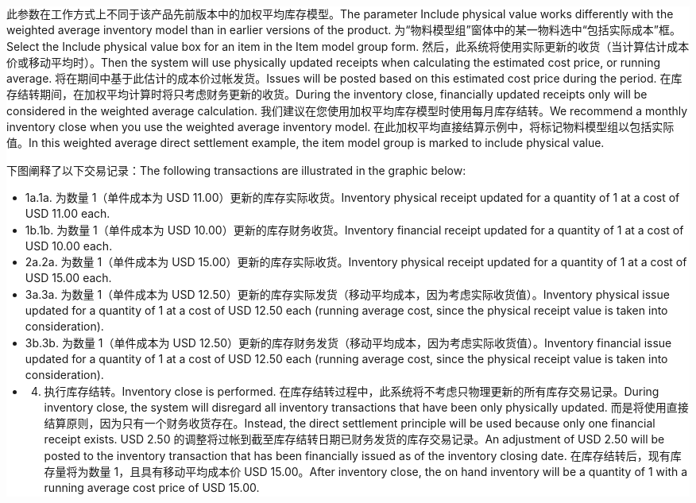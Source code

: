 <span data-ttu-id="972ca-211">此参数在工作方式上不同于该产品先前版本中的加权平均库存模型。</span><span class="sxs-lookup"><span data-stu-id="972ca-211">The parameter Include physical value works differently with the weighted average inventory model than in earlier versions of the product.</span></span> <span data-ttu-id="972ca-212">为“物料模型组”窗体中的某一物料选中“包括实际成本”框。</span><span class="sxs-lookup"><span data-stu-id="972ca-212">Select the Include physical value box for an item in the Item model group form.</span></span> <span data-ttu-id="972ca-213">然后，此系统将使用实际更新的收货（当计算估计成本价或移动平均时）。</span><span class="sxs-lookup"><span data-stu-id="972ca-213">Then the system will use physically updated receipts when calculating the estimated cost price, or running average.</span></span> <span data-ttu-id="972ca-214">将在期间中基于此估计的成本价过帐发货。</span><span class="sxs-lookup"><span data-stu-id="972ca-214">Issues will be posted based on this estimated cost price during the period.</span></span> <span data-ttu-id="972ca-215">在库存结转期间，在加权平均计算时将只考虑财务更新的收货。</span><span class="sxs-lookup"><span data-stu-id="972ca-215">During the inventory close, financially updated receipts only will be considered in the weighted average calculation.</span></span> <span data-ttu-id="972ca-216">我们建议在您使用加权平均库存模型时使用每月库存结转。</span><span class="sxs-lookup"><span data-stu-id="972ca-216">We recommend a monthly inventory close when you use the weighted average inventory model.</span></span> <span data-ttu-id="972ca-217">在此加权平均直接结算示例中，将标记物料模型组以包括实际值。</span><span class="sxs-lookup"><span data-stu-id="972ca-217">In this weighted average direct settlement example, the item model group is marked to include physical value.</span></span> 

<span data-ttu-id="972ca-218">下图阐释了以下交易记录：</span><span class="sxs-lookup"><span data-stu-id="972ca-218">The following transactions are illustrated in the graphic below:</span></span>
-   <span data-ttu-id="972ca-219">1a.</span><span class="sxs-lookup"><span data-stu-id="972ca-219">1a.</span></span> <span data-ttu-id="972ca-220">为数量 1（单件成本为 USD 11.00）更新的库存实际收货。</span><span class="sxs-lookup"><span data-stu-id="972ca-220">Inventory physical receipt updated for a quantity of 1 at a cost of USD 11.00 each.</span></span>
-   <span data-ttu-id="972ca-221">1b.</span><span class="sxs-lookup"><span data-stu-id="972ca-221">1b.</span></span> <span data-ttu-id="972ca-222">为数量 1（单件成本为 USD 10.00）更新的库存财务收货。</span><span class="sxs-lookup"><span data-stu-id="972ca-222">Inventory financial receipt updated for a quantity of 1 at a cost of USD 10.00 each.</span></span>
-   <span data-ttu-id="972ca-223">2a.</span><span class="sxs-lookup"><span data-stu-id="972ca-223">2a.</span></span> <span data-ttu-id="972ca-224">为数量 1（单件成本为 USD 15.00）更新的库存实际收货。</span><span class="sxs-lookup"><span data-stu-id="972ca-224">Inventory physical receipt updated for a quantity of 1 at a cost of USD 15.00 each.</span></span>
-   <span data-ttu-id="972ca-225">3a.</span><span class="sxs-lookup"><span data-stu-id="972ca-225">3a.</span></span> <span data-ttu-id="972ca-226">为数量 1（单件成本为 USD 12.50）更新的库存实际发货（移动平均成本，因为考虑实际收货值）。</span><span class="sxs-lookup"><span data-stu-id="972ca-226">Inventory physical issue updated for a quantity of 1 at a cost of USD 12.50 each (running average cost, since the physical receipt value is taken into consideration).</span></span>
-   <span data-ttu-id="972ca-227">3b.</span><span class="sxs-lookup"><span data-stu-id="972ca-227">3b.</span></span> <span data-ttu-id="972ca-228">为数量 1（单件成本为 USD 12.50）更新的库存财务发货（移动平均成本，因为考虑实际收货值）。</span><span class="sxs-lookup"><span data-stu-id="972ca-228">Inventory financial issue updated for a quantity of 1 at a cost of USD 12.50 each (running average cost, since the physical receipt value is taken into consideration).</span></span>
-   4. <span data-ttu-id="972ca-229">执行库存结转。</span><span class="sxs-lookup"><span data-stu-id="972ca-229">Inventory close is performed.</span></span> <span data-ttu-id="972ca-230">在库存结转过程中，此系统将不考虑只物理更新的所有库存交易记录。</span><span class="sxs-lookup"><span data-stu-id="972ca-230">During inventory close, the system will disregard all inventory transactions that have been only physically updated.</span></span> <span data-ttu-id="972ca-231">而是将使用直接结算原则，因为只有一个财务收货存在。</span><span class="sxs-lookup"><span data-stu-id="972ca-231">Instead, the direct settlement principle will be used because only one financial receipt exists.</span></span> <span data-ttu-id="972ca-232">USD 2.50 的调整将过帐到截至库存结转日期已财务发货的库存交易记录。</span><span class="sxs-lookup"><span data-stu-id="972ca-232">An adjustment of USD 2.50 will be posted to the inventory transaction that has been financially issued as of the inventory closing date.</span></span> <span data-ttu-id="972ca-233">在库存结转后，现有库存量将为数量 1，且具有移动平均成本价 USD 15.00。</span><span class="sxs-lookup"><span data-stu-id="972ca-233">After inventory close, the on hand inventory will be a quantity of 1 with a running average cost price of USD 15.00.</span></span>
